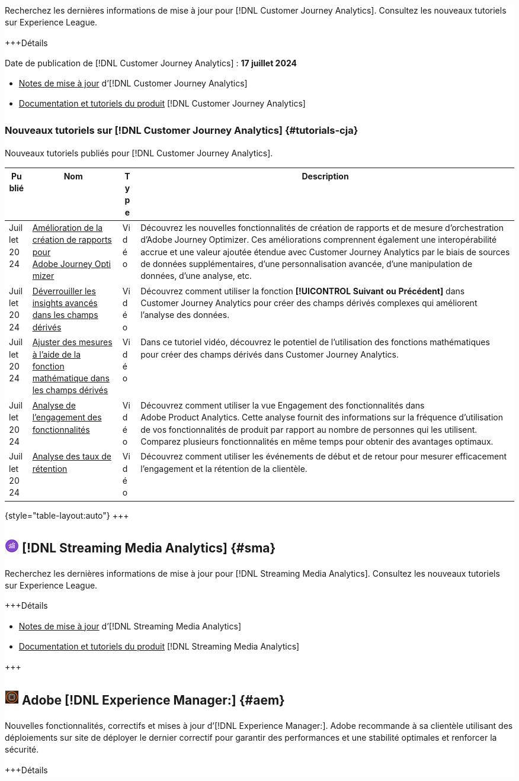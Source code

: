 Recherchez les dernières informations de mise à jour pour [!DNL Customer Journey Analytics]. Consultez les nouveaux tutoriels sur Experience League.

+++Détails

Date de publication de [!DNL Customer Journey Analytics] : **17 juillet 2024**

* [Notes de mise à jour](https://experienceleague.adobe.com/fr/docs/analytics-platform/using/releases/latest#releases) d’[!DNL Customer Journey Analytics]

* [Documentation et tutoriels du produit](https://experienceleague.adobe.com/fr/docs/customer-journey-analytics) [!DNL Customer Journey Analytics]

### Nouveaux tutoriels sur [!DNL Customer Journey Analytics] {#tutorials-cja}

Nouveaux tutoriels publiés pour [!DNL Customer Journey Analytics].

| Publié | Nom | Type | Description |
| -----------| ---------- | ---------- | ---------- |
| Juillet 2024 | [Amélioration de la création de rapports pour Adobe Journey Optimizer](https://experienceleague.adobe.com/fr/docs/customer-journey-analytics-learn/tutorials/experience-platform-integration/enhanced-reporting-for-adobe-journey-optimizer) | Vidéo | Découvrez les nouvelles fonctionnalités de création de rapports et de mesure d’orchestration d’Adobe Journey Optimizer. Ces améliorations comprennent également une interopérabilité accrue et une valeur ajoutée étendue avec Customer Journey Analytics par le biais de sources de données supplémentaires, d’une personnalisation avancée, d’une manipulation de données, d’une analyse, etc. |
| Juillet 2024 | [Déverrouiller les insights avancés dans les champs dérivés](https://experienceleague.adobe.com/fr/docs/customer-journey-analytics-learn/tutorials/data-views/use-the-next-previous-function-in-derived-fields) | Vidéo | Découvrez comment utiliser la fonction **[!UICONTROL Suivant ou Précédent]** dans Customer Journey Analytics pour créer des champs dérivés complexes qui améliorent l’analyse des données. |
| Juillet 2024 | [Ajuster des mesures à l’aide de la fonction mathématique dans les champs dérivés](https://experienceleague.adobe.com/fr/docs/customer-journey-analytics-learn/tutorials/data-views/use-the-math-function-in-derived-fields) | Vidéo | Dans ce tutoriel vidéo, découvrez le potentiel de l’utilisation des fonctions mathématiques pour créer des champs dérivés dans Customer Journey Analytics. |
| Juillet 2024 | [Analyse de l’engagement des fonctionnalités](https://experienceleague.adobe.com/fr/docs/customer-journey-analytics-learn/tutorials/guided-analysis/feature-matrix/feature-engagement) | Vidéo | Découvrez comment utiliser la vue Engagement des fonctionnalités dans Adobe Product Analytics. Cette analyse fournit des informations sur la fréquence d’utilisation de vos fonctionnalités de produit par rapport au nombre de personnes qui les utilisent. Comparez plusieurs fonctionnalités en même temps pour obtenir des avantages optimaux. |
| Juillet 2024 | [Analyse des taux de rétention](https://experienceleague.adobe.com/fr/docs/customer-journey-analytics-learn/tutorials/guided-analysis/retention/retention-rates-analysis) | Vidéo | Découvrez comment utiliser les événements de début et de retour pour mesurer efficacement l’engagement et la rétention de la clientèle. |

{style="table-layout:auto"}
+++

## ![Icône](/assets/analytics.png) [!DNL Streaming Media Analytics] {#sma}

Recherchez les dernières informations de mise à jour pour [!DNL Streaming Media Analytics]. Consultez les nouveaux tutoriels sur Experience League.

+++Détails

* [Notes de mise à jour](https://experienceleague.adobe.com/fr/docs/media-analytics/using/release-notes/release-notes) d’[!DNL Streaming Media Analytics]

* [Documentation et tutoriels du produit](https://experienceleague.adobe.com/fr/docs/media-analytics/using/media-overview) [!DNL Streaming Media Analytics]

+++

## ![Icône](/assets/aem.png) Adobe [!DNL Experience Manager:] {#aem}

Nouvelles fonctionnalités, correctifs et mises à jour d’[!DNL Experience Manager:]. Adobe recommande à sa clientèle utilisant des déploiements sur site de déployer le dernier correctif pour garantir des performances et une stabilité optimales et renforcer la sécurité.

+++Détails
